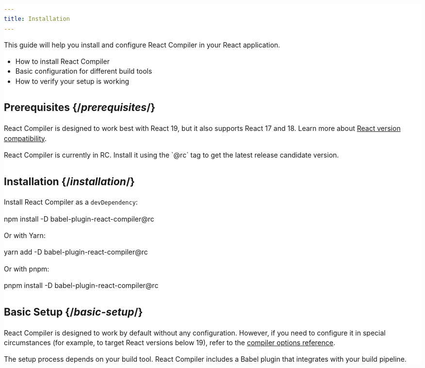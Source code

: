 ```yaml
---
title: Installation
---
```


<Intro>
This guide will help you install and configure React Compiler in your React application.
</Intro>

<YouWillLearn>

* How to install React Compiler
* Basic configuration for different build tools
* How to verify your setup is working

</YouWillLearn>

## Prerequisites {/*prerequisites*/}

React Compiler is designed to work best with React 19, but it also supports React 17 and 18. Learn more about [React version compatibility](/reference/react-compiler/target).

<Note>
React Compiler is currently in RC. Install it using the `@rc` tag to get the latest release candidate version.
</Note>

## Installation {/*installation*/}

Install React Compiler as a `devDependency`:

<TerminalBlock>
npm install -D babel-plugin-react-compiler@rc
</TerminalBlock>

Or with Yarn:

<TerminalBlock>
yarn add -D babel-plugin-react-compiler@rc
</TerminalBlock>

Or with pnpm:

<TerminalBlock>
pnpm install -D babel-plugin-react-compiler@rc
</TerminalBlock>

## Basic Setup {/*basic-setup*/}

React Compiler is designed to work by default without any configuration. However, if you need to configure it in special circumstances (for example, to target React versions below 19), refer to the [compiler options reference](/reference/react-compiler/configuration).

The setup process depends on your build tool. React Compiler includes a Babel plugin that integrates with your build pipeline.
